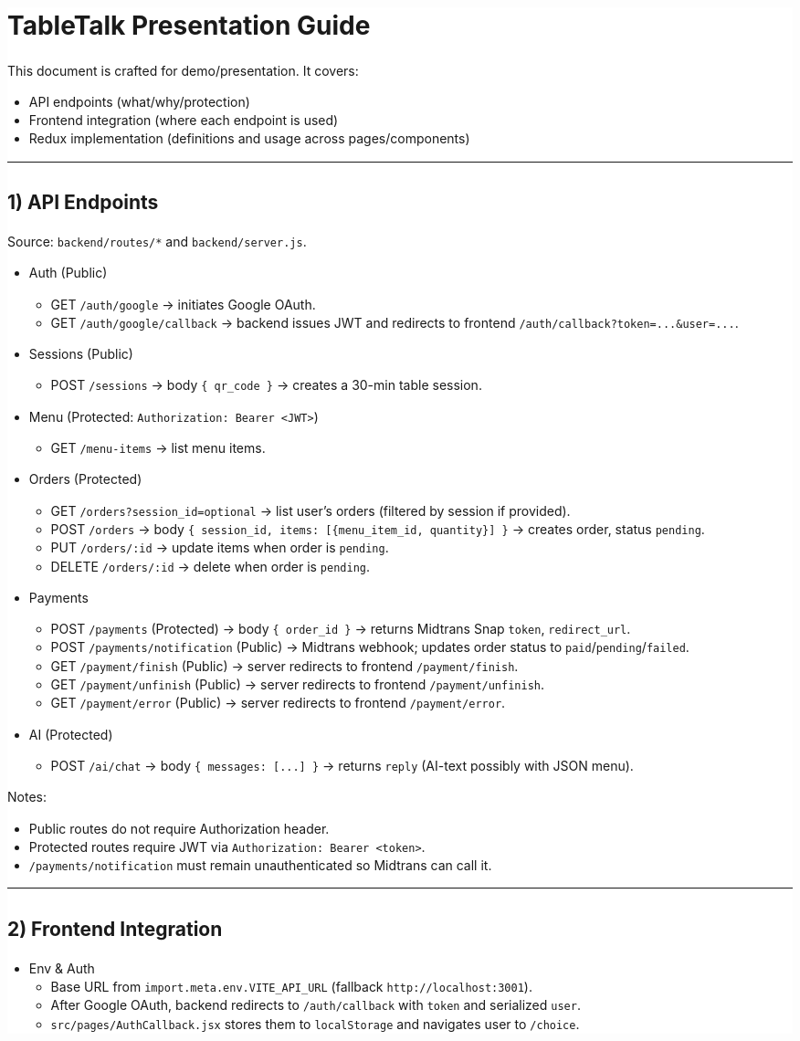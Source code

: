 # TableTalk Presentation Guide

This document is crafted for demo/presentation. It covers:
- API endpoints (what/why/protection)
- Frontend integration (where each endpoint is used)
- Redux implementation (definitions and usage across pages/components)

---

## 1) API Endpoints

Source: `backend/routes/*` and `backend/server.js`.

- Auth (Public)
  - GET `/auth/google` → initiates Google OAuth.
  - GET `/auth/google/callback` → backend issues JWT and redirects to frontend `/auth/callback?token=...&user=...`.

- Sessions (Public)
  - POST `/sessions` → body `{ qr_code }` → creates a 30-min table session.

- Menu (Protected: `Authorization: Bearer <JWT>`)
  - GET `/menu-items` → list menu items.

- Orders (Protected)
  - GET `/orders?session_id=optional` → list user’s orders (filtered by session if provided).
  - POST `/orders` → body `{ session_id, items: [{menu_item_id, quantity}] }` → creates order, status `pending`.
  - PUT `/orders/:id` → update items when order is `pending`.
  - DELETE `/orders/:id` → delete when order is `pending`.

- Payments
  - POST `/payments` (Protected) → body `{ order_id }` → returns Midtrans Snap `token`, `redirect_url`.
  - POST `/payments/notification` (Public) → Midtrans webhook; updates order status to `paid`/`pending`/`failed`.
  - GET `/payment/finish` (Public) → server redirects to frontend `/payment/finish`.
  - GET `/payment/unfinish` (Public) → server redirects to frontend `/payment/unfinish`.
  - GET `/payment/error` (Public) → server redirects to frontend `/payment/error`.

- AI (Protected)
  - POST `/ai/chat` → body `{ messages: [...] }` → returns `reply` (AI-text possibly with JSON menu).

Notes:
- Public routes do not require Authorization header.
- Protected routes require JWT via `Authorization: Bearer <token>`.
- `/payments/notification` must remain unauthenticated so Midtrans can call it.

---

## 2) Frontend Integration

- Env & Auth
  - Base URL from `import.meta.env.VITE_API_URL` (fallback `http://localhost:3001`).
  - After Google OAuth, backend redirects to `/auth/callback` with `token` and serialized `user`.
  - `src/pages/AuthCallback.jsx` stores them to `localStorage` and navigates user to `/choice`.

